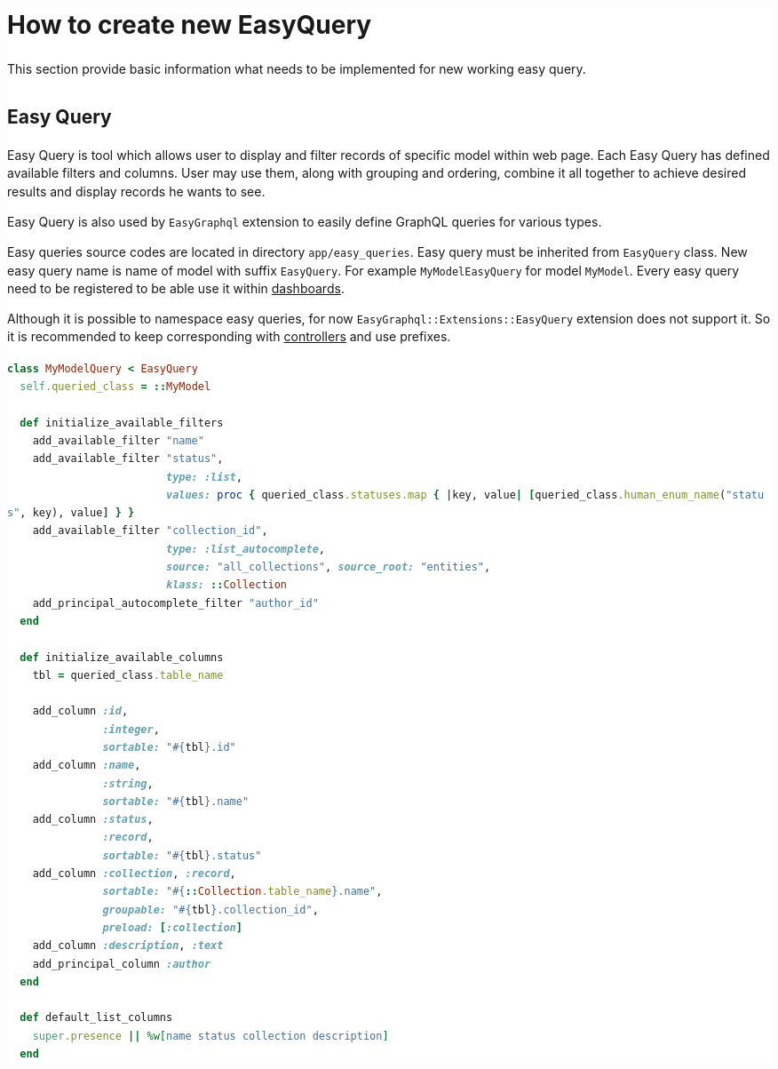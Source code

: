 # How to create new EasyQuery

This section provide basic information what needs to be implemented for new working easy query.

## Easy Query
Easy Query is tool which allows user to display and filter records of specific model within web page.
Each Easy Query has defined available filters and columns. User may use them, along with grouping and ordering,
combine it all together to achieve desired results and display records he wants to see.

Easy Query is also used by `EasyGraphql` extension to easily define GraphQL queries for various types.

Easy queries source codes are located in directory `app/easy_queries`. Easy query must be inherited from `EasyQuery` class.
New easy query name is name of model with suffix `EasyQuery`. For example `MyModelEasyQuery` for model `MyModel`. 
Every easy query need to be registered to be able use it within [dashboards](./easy_pages.md).

Although it is possible to namespace easy queries, for now `EasyGraphql::Extensions::EasyQuery` extension does not support it.
So it is recommended to keep corresponding with [controllers](./controllers.md) and use prefixes.

```ruby title="Base easy query definition" lineNumbers
class MyModelQuery < EasyQuery
  self.queried_class = ::MyModel

  def initialize_available_filters
    add_available_filter "name"
    add_available_filter "status",
                         type: :list,
                         values: proc { queried_class.statuses.map { |key, value| [queried_class.human_enum_name("status", key), value] } }
    add_available_filter "collection_id",
                         type: :list_autocomplete,
                         source: "all_collections", source_root: "entities",
                         klass: ::Collection
    add_principal_autocomplete_filter "author_id"
  end

  def initialize_available_columns
    tbl = queried_class.table_name

    add_column :id,
               :integer,
               sortable: "#{tbl}.id"
    add_column :name,
               :string,
               sortable: "#{tbl}.name"
    add_column :status,
               :record,
               sortable: "#{tbl}.status"
    add_column :collection, :record,
               sortable: "#{::Collection.table_name}.name",
               groupable: "#{tbl}.collection_id",
               preload: [:collection]
    add_column :description, :text
    add_principal_column :author
  end

  def default_list_columns
    super.presence || %w[name status collection description]
  end
```